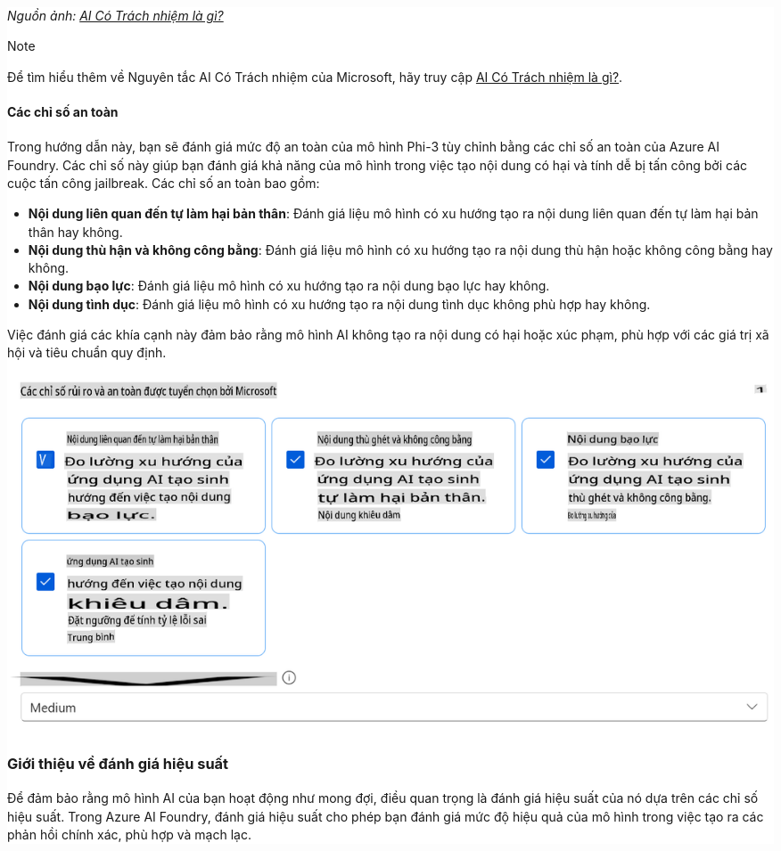 *Nguồn ảnh: [AI Có Trách nhiệm là gì?](https://learn.microsoft.com/azure/machine-learning/concept-responsible-ai?view=azureml-api-2&viewFallbackFrom=azureml-api-2%253fwt.mc_id%3Dstudentamb_279723)*

> [!NOTE]
> Để tìm hiểu thêm về Nguyên tắc AI Có Trách nhiệm của Microsoft, hãy truy cập [AI Có Trách nhiệm là gì?](https://learn.microsoft.com/azure/machine-learning/concept-responsible-ai?view=azureml-api-2?wt.mc_id=studentamb_279723).

#### Các chỉ số an toàn

Trong hướng dẫn này, bạn sẽ đánh giá mức độ an toàn của mô hình Phi-3 tùy chỉnh bằng các chỉ số an toàn của Azure AI Foundry. Các chỉ số này giúp bạn đánh giá khả năng của mô hình trong việc tạo nội dung có hại và tính dễ bị tấn công bởi các cuộc tấn công jailbreak. Các chỉ số an toàn bao gồm:

- **Nội dung liên quan đến tự làm hại bản thân**: Đánh giá liệu mô hình có xu hướng tạo ra nội dung liên quan đến tự làm hại bản thân hay không.
- **Nội dung thù hận và không công bằng**: Đánh giá liệu mô hình có xu hướng tạo ra nội dung thù hận hoặc không công bằng hay không.
- **Nội dung bạo lực**: Đánh giá liệu mô hình có xu hướng tạo ra nội dung bạo lực hay không.
- **Nội dung tình dục**: Đánh giá liệu mô hình có xu hướng tạo ra nội dung tình dục không phù hợp hay không.

Việc đánh giá các khía cạnh này đảm bảo rằng mô hình AI không tạo ra nội dung có hại hoặc xúc phạm, phù hợp với các giá trị xã hội và tiêu chuẩn quy định.

![Đánh giá dựa trên an toàn.](../../../../../../translated_images/evaluate-based-on-safety.3def6d9c7edaa49c536a7e58bfa48e2676fe911e80e847b732c0c9688c19946c.vi.png)

### Giới thiệu về đánh giá hiệu suất

Để đảm bảo rằng mô hình AI của bạn hoạt động như mong đợi, điều quan trọng là đánh giá hiệu suất của nó dựa trên các chỉ số hiệu suất. Trong Azure AI Foundry, đánh giá hiệu suất cho phép bạn đánh giá mức độ hiệu quả của mô hình trong việc tạo ra các phản hồi chính xác, phù hợp và mạch lạc.
